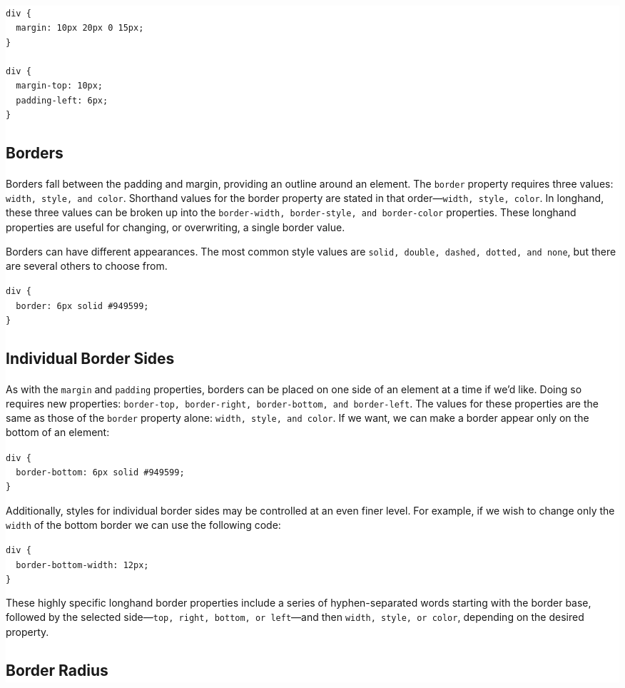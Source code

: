 ```
div {
  margin: 10px 20px 0 15px;
}

div {
  margin-top: 10px;
  padding-left: 6px;
}
```

## Borders

Borders fall between the padding and margin, providing an outline around an element. The `border` property requires three values: `width, style, and color`. Shorthand values for the border property are stated in that order—`width, style, color`. In longhand, these three values can be broken up into the `border-width, border-style, and border-color` properties. These longhand properties are useful for changing, or overwriting, a single border value.

Borders can have different appearances. The most common style values are `solid, double, dashed, dotted, and none`, but there are several others to choose from.

```
div {
  border: 6px solid #949599;
}
```

## Individual Border Sides

As with the `margin` and `padding` properties, borders can be placed on one side of an element at a time if we’d like. Doing so requires new properties: `border-top, border-right, border-bottom, and border-left`. The values for these properties are the same as those of the `border` property alone: `width, style, and color`. If we want, we can make a border appear only on the bottom of an element:

```
div {
  border-bottom: 6px solid #949599;
}
```

Additionally, styles for individual border sides may be controlled at an even finer level. For example, if we wish to change only the `width` of the bottom border we can use the following code:

```
div {
  border-bottom-width: 12px;
}
```

These highly specific longhand border properties include a series of hyphen-separated words starting with the border base, followed by the selected side—`top, right, bottom, or left`—and then `width, style, or color`, depending on the desired property.

## Border Radius
